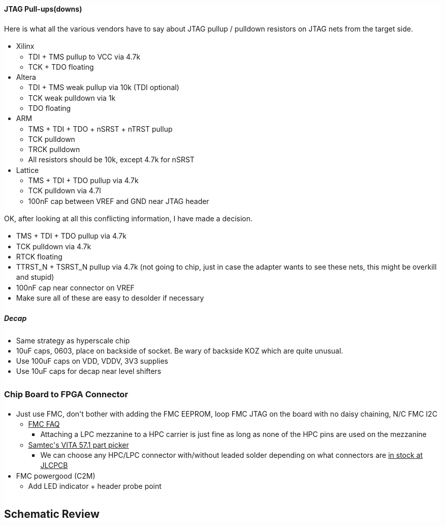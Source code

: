 #### JTAG Pull-ups(downs)

Here is what all the various vendors have to say about JTAG pullup / pulldown resistors on JTAG nets from the target side.

- Xilinx
  - TDI + TMS pullup to VCC via 4.7k
  - TCK + TDO floating
- Altera
  - TDI + TMS weak pullup via 10k (TDI optional)
  - TCK weak pulldown via 1k
  - TDO floating
- ARM
  - TMS + TDI + TDO + nSRST + nTRST pullup
  - TCK pulldown
  - TRCK pulldown
  - All resistors should be 10k, except 4.7k for nSRST
- Lattice
  - TMS + TDI + TDO pullup via 4.7k
  - TCK pulldown via 4.7l
  - 100nF cap between VREF and GND near JTAG header

OK, after looking at all this conflicting information, I have made a decision.

- TMS + TDI + TDO pullup via 4.7k
- TCK pulldown via 4.7k
- RTCK floating
- TTRST_N + TSRST_N pullup via 4.7k (not going to chip, just in case the adapter wants to see these nets, this might be overkill and stupid)
- 100nF cap near connector on VREF
- Make sure all of these are easy to desolder if necessary

##### Decap

- Same strategy as hyperscale chip
- 10uF caps, 0603, place on backside of socket. Be wary of backside KOZ which are quite unusual.
- Use 100uF caps on VDD, VDDV, 3V3 supplies
- Use 10uF caps for decap near level shifters

### Chip Board to FPGA Connector

- Just use FMC, don't bother with adding the FMC EEPROM, loop FMC JTAG on the board with no daisy chaining, N/C FMC I2C
  - [FMC FAQ](https://www.vita.com/FMC-FAQ)
    - Attaching a LPC mezzanine to a HPC carrier is just fine as long as none of the HPC pins are used on the mezzanine
  - [Samtec's VITA 57.1 part picker](https://www.samtec.com/standards/vita/fmc/)
    - We can choose any HPC/LPC connector with/without leaded solder depending on what connectors are [in stock at JLCPCB](https://jlcpcb.com/parts/all-electronic-components)
- FMC powergood (C2M)
  - Add LED indicator + header probe point

## Schematic Review
